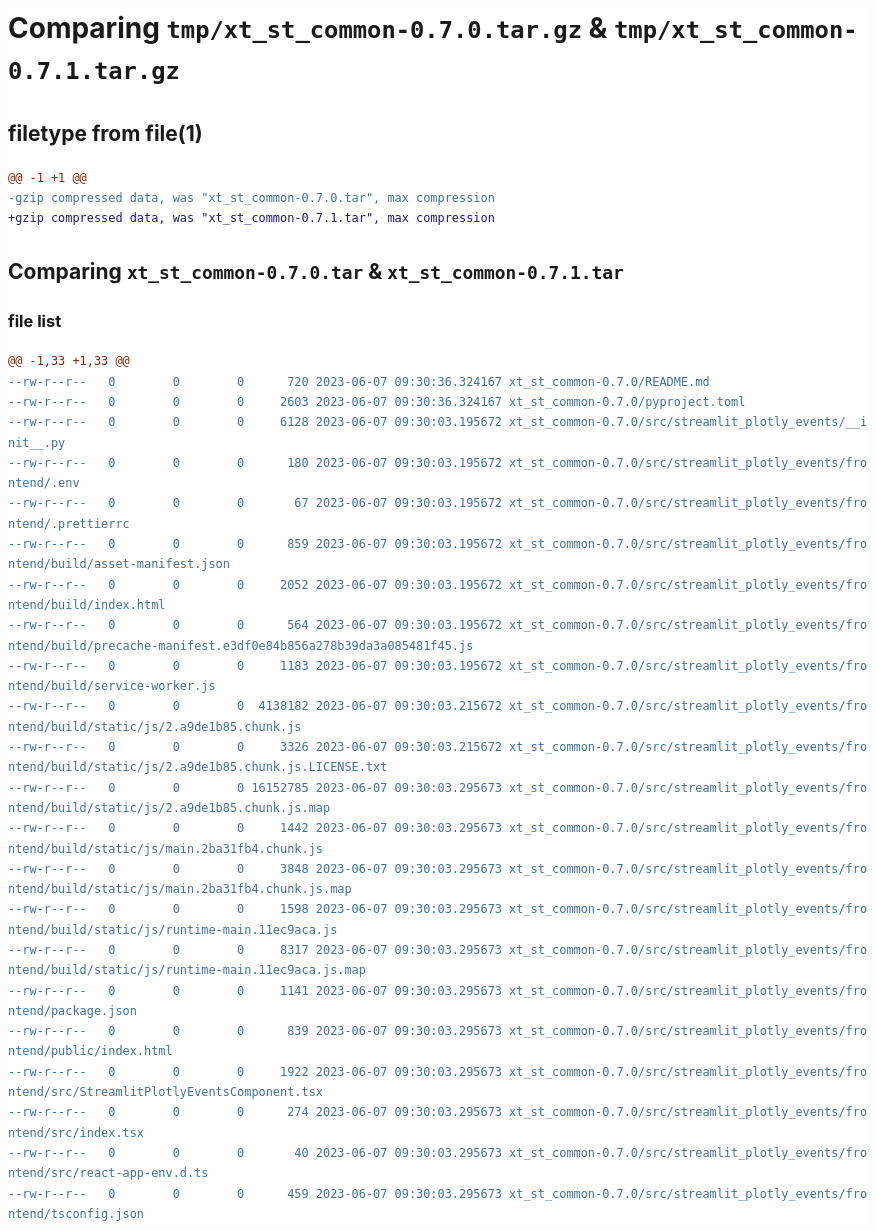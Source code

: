 # Comparing `tmp/xt_st_common-0.7.0.tar.gz` & `tmp/xt_st_common-0.7.1.tar.gz`

## filetype from file(1)

```diff
@@ -1 +1 @@
-gzip compressed data, was "xt_st_common-0.7.0.tar", max compression
+gzip compressed data, was "xt_st_common-0.7.1.tar", max compression
```

## Comparing `xt_st_common-0.7.0.tar` & `xt_st_common-0.7.1.tar`

### file list

```diff
@@ -1,33 +1,33 @@
--rw-r--r--   0        0        0      720 2023-06-07 09:30:36.324167 xt_st_common-0.7.0/README.md
--rw-r--r--   0        0        0     2603 2023-06-07 09:30:36.324167 xt_st_common-0.7.0/pyproject.toml
--rw-r--r--   0        0        0     6128 2023-06-07 09:30:03.195672 xt_st_common-0.7.0/src/streamlit_plotly_events/__init__.py
--rw-r--r--   0        0        0      180 2023-06-07 09:30:03.195672 xt_st_common-0.7.0/src/streamlit_plotly_events/frontend/.env
--rw-r--r--   0        0        0       67 2023-06-07 09:30:03.195672 xt_st_common-0.7.0/src/streamlit_plotly_events/frontend/.prettierrc
--rw-r--r--   0        0        0      859 2023-06-07 09:30:03.195672 xt_st_common-0.7.0/src/streamlit_plotly_events/frontend/build/asset-manifest.json
--rw-r--r--   0        0        0     2052 2023-06-07 09:30:03.195672 xt_st_common-0.7.0/src/streamlit_plotly_events/frontend/build/index.html
--rw-r--r--   0        0        0      564 2023-06-07 09:30:03.195672 xt_st_common-0.7.0/src/streamlit_plotly_events/frontend/build/precache-manifest.e3df0e84b856a278b39da3a085481f45.js
--rw-r--r--   0        0        0     1183 2023-06-07 09:30:03.195672 xt_st_common-0.7.0/src/streamlit_plotly_events/frontend/build/service-worker.js
--rw-r--r--   0        0        0  4138182 2023-06-07 09:30:03.215672 xt_st_common-0.7.0/src/streamlit_plotly_events/frontend/build/static/js/2.a9de1b85.chunk.js
--rw-r--r--   0        0        0     3326 2023-06-07 09:30:03.215672 xt_st_common-0.7.0/src/streamlit_plotly_events/frontend/build/static/js/2.a9de1b85.chunk.js.LICENSE.txt
--rw-r--r--   0        0        0 16152785 2023-06-07 09:30:03.295673 xt_st_common-0.7.0/src/streamlit_plotly_events/frontend/build/static/js/2.a9de1b85.chunk.js.map
--rw-r--r--   0        0        0     1442 2023-06-07 09:30:03.295673 xt_st_common-0.7.0/src/streamlit_plotly_events/frontend/build/static/js/main.2ba31fb4.chunk.js
--rw-r--r--   0        0        0     3848 2023-06-07 09:30:03.295673 xt_st_common-0.7.0/src/streamlit_plotly_events/frontend/build/static/js/main.2ba31fb4.chunk.js.map
--rw-r--r--   0        0        0     1598 2023-06-07 09:30:03.295673 xt_st_common-0.7.0/src/streamlit_plotly_events/frontend/build/static/js/runtime-main.11ec9aca.js
--rw-r--r--   0        0        0     8317 2023-06-07 09:30:03.295673 xt_st_common-0.7.0/src/streamlit_plotly_events/frontend/build/static/js/runtime-main.11ec9aca.js.map
--rw-r--r--   0        0        0     1141 2023-06-07 09:30:03.295673 xt_st_common-0.7.0/src/streamlit_plotly_events/frontend/package.json
--rw-r--r--   0        0        0      839 2023-06-07 09:30:03.295673 xt_st_common-0.7.0/src/streamlit_plotly_events/frontend/public/index.html
--rw-r--r--   0        0        0     1922 2023-06-07 09:30:03.295673 xt_st_common-0.7.0/src/streamlit_plotly_events/frontend/src/StreamlitPlotlyEventsComponent.tsx
--rw-r--r--   0        0        0      274 2023-06-07 09:30:03.295673 xt_st_common-0.7.0/src/streamlit_plotly_events/frontend/src/index.tsx
--rw-r--r--   0        0        0       40 2023-06-07 09:30:03.295673 xt_st_common-0.7.0/src/streamlit_plotly_events/frontend/src/react-app-env.d.ts
--rw-r--r--   0        0        0      459 2023-06-07 09:30:03.295673 xt_st_common-0.7.0/src/streamlit_plotly_events/frontend/tsconfig.json
```